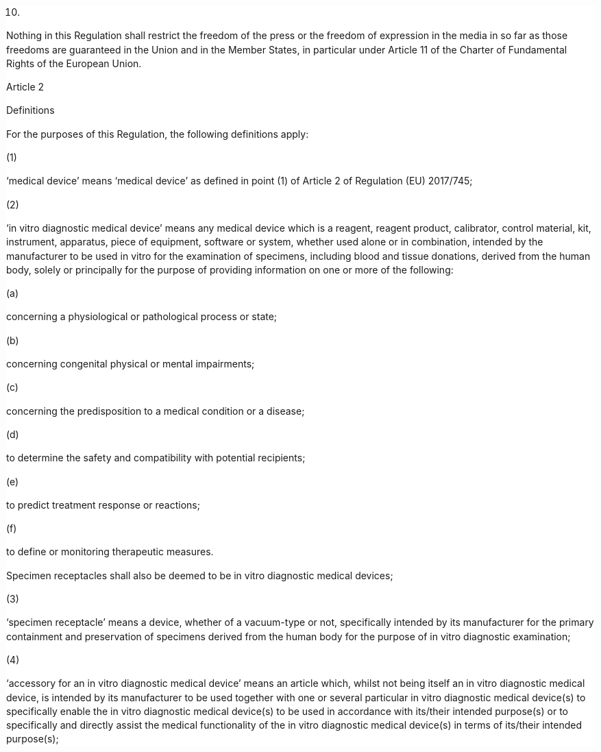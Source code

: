 10.

Nothing in this Regulation shall restrict the freedom of the press or the freedom of expression in the media in so far as those freedoms are guaranteed in the Union and in the Member States, in particular under Article 11 of the Charter of Fundamental Rights of the European Union.

Article 2

Definitions

For the purposes of this Regulation, the following definitions apply:

(1)

‘medical device’ means ‘medical device’ as defined in point (1) of Article 2 of Regulation (EU) 2017/745;

(2)

‘in vitro diagnostic medical device’ means any medical device which is a reagent, reagent product, calibrator, control material, kit, instrument, apparatus, piece of equipment, software or system, whether used alone or in combination, intended by the manufacturer to be used in vitro for the examination of specimens, including blood and tissue donations, derived from the human body, solely or principally for the purpose of providing information on one or more of the following:

(a)

concerning a physiological or pathological process or state;

(b)

concerning congenital physical or mental impairments;

(c)

concerning the predisposition to a medical condition or a disease;

(d)

to determine the safety and compatibility with potential recipients;

(e)

to predict treatment response or reactions;

(f)

to define or monitoring therapeutic measures.

Specimen receptacles shall also be deemed to be in vitro diagnostic medical devices;

(3)

‘specimen receptacle’ means a device, whether of a vacuum-type or not, specifically intended by its manufacturer for the primary containment and preservation of specimens derived from the human body for the purpose of in vitro diagnostic examination;

(4)

‘accessory for an in vitro diagnostic medical device’ means an article which, whilst not being itself an in vitro diagnostic medical device, is intended by its manufacturer to be used together with one or several particular in vitro diagnostic medical device(s) to specifically enable the in vitro diagnostic medical device(s) to be used in accordance with its/their intended purpose(s) or to specifically and directly assist the medical functionality of the in vitro diagnostic medical device(s) in terms of its/their intended purpose(s);
